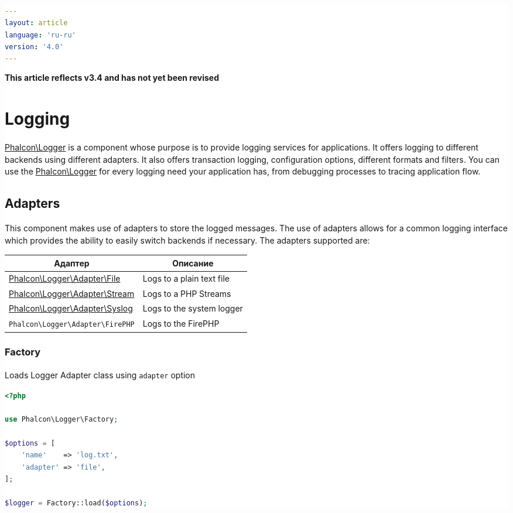 ```yaml
---
layout: article
language: 'ru-ru'
version: '4.0'
---
```

**This article reflects v3.4 and has not yet been revised**

<a name='overview'></a>

# Logging

[Phalcon\Logger](api/Phalcon_Logger) is a component whose purpose is to provide logging services for applications. It offers logging to different backends using different adapters. It also offers transaction logging, configuration options, different formats and filters. You can use the [Phalcon\Logger](api/Phalcon_Logger) for every logging need your application has, from debugging processes to tracing application flow.

<a name='adapters'></a>

## Adapters

This component makes use of adapters to store the logged messages. The use of adapters allows for a common logging interface which provides the ability to easily switch backends if necessary. The adapters supported are:

| Адаптер                                                               | Описание                  |
| --------------------------------------------------------------------- | ------------------------- |
| [Phalcon\Logger\Adapter\File](api/Phalcon_Logger_Adapter_File)     | Logs to a plain text file |
| [Phalcon\Logger\Adapter\Stream](api/Phalcon_Logger_Adapter_Stream) | Logs to a PHP Streams     |
| [Phalcon\Logger\Adapter\Syslog](api/Phalcon_Logger_Adapter_Syslog) | Logs to the system logger |
| `Phalcon\Logger\Adapter\FirePHP`                                   | Logs to the FirePHP       |

<a name='adapters-factory'></a>

### Factory

Loads Logger Adapter class using `adapter` option

```php
<?php

use Phalcon\Logger\Factory;

$options = [
    'name'    => 'log.txt',
    'adapter' => 'file',
];

$logger = Factory::load($options);
```
